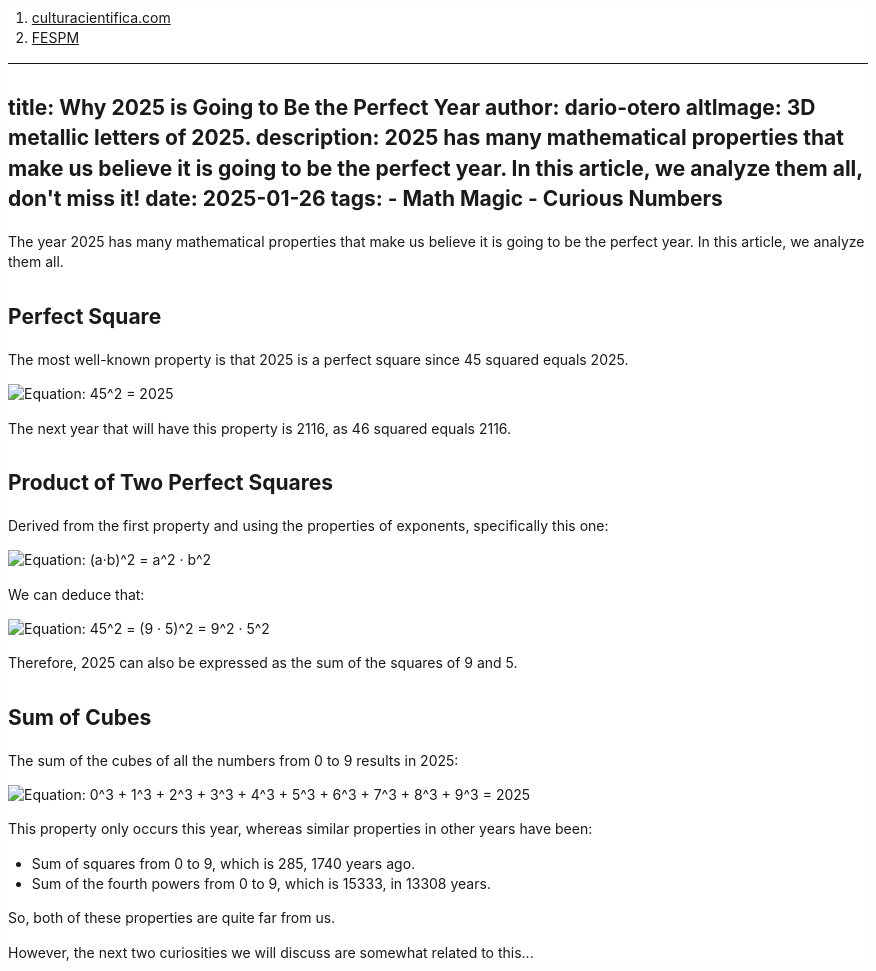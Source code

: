1. [culturacientifica.com](https://culturacientifica.com/2024/12/25/algunas-propiedades-matematicas-del-numero-2025/)
2. [FESPM](https://fespm.es/index.php/2025/01/05/la-fespm-analiza-algunas-propiedades-matematicas-interesantes-del-2025/)
---
title: Why 2025 is Going to Be the Perfect Year
author: dario-otero
altImage: 3D metallic letters of 2025.
description: 2025 has many mathematical properties that make us believe it is going to be the perfect year. In this article, we analyze them all, don't miss it!
date: 2025-01-26
tags: 
    - Math Magic
    - Curious Numbers
---

The year 2025 has many mathematical properties that make us believe it is going to be the perfect year. In this article, we analyze them all.

## Perfect Square

The most well-known property is that 2025 is a perfect square since 45 squared equals 2025.

![Equation: 45^2 = 2025](/images/contenido/por-que-2025-va-a-ser-el-ano-perfecto/ecuacion-1.svg)

The next year that will have this property is 2116, as 46 squared equals 2116.

## Product of Two Perfect Squares

Derived from the first property and using the properties of exponents, specifically this one:

![Equation: (a·b)^2 = a^2 · b^2](/images/contenido/por-que-2025-va-a-ser-el-ano-perfecto/ecuacion-7.svg)

We can deduce that:

![Equation: 45^2 = (9 · 5)^2 = 9^2 · 5^2](/images/contenido/por-que-2025-va-a-ser-el-ano-perfecto/ecuacion-8.svg)

Therefore, 2025 can also be expressed as the sum of the squares of 9 and 5.

## Sum of Cubes

The sum of the cubes of all the numbers from 0 to 9 results in 2025:

![Equation: 0^3 + 1^3 + 2^3 + 3^3 + 4^3 + 5^3 + 6^3 + 7^3 + 8^3 + 9^3 = 2025](/images/contenido/por-que-2025-va-a-ser-el-ano-perfecto/ecuacion-2.svg)

This property only occurs this year, whereas similar properties in other years have been:

- Sum of squares from 0 to 9, which is 285, 1740 years ago.
- Sum of the fourth powers from 0 to 9, which is 15333, in 13308 years.

So, both of these properties are quite far from us.

However, the next two curiosities we will discuss are somewhat related to this...
